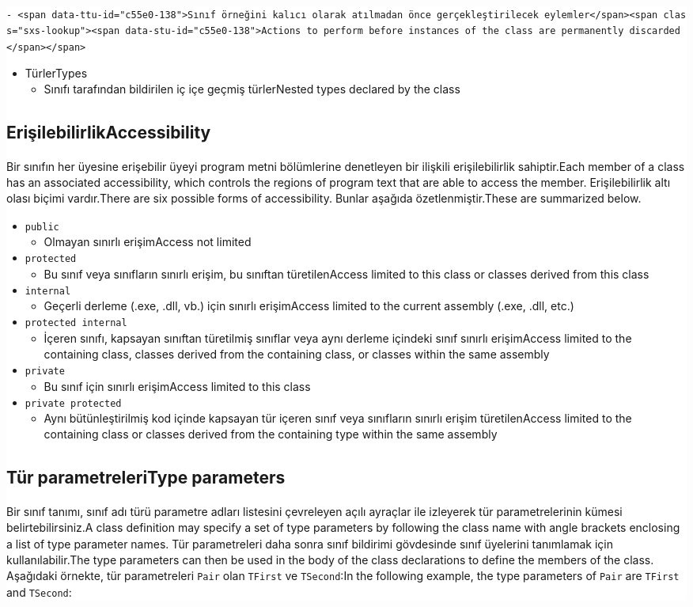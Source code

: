     - <span data-ttu-id="c55e0-138">Sınıf örneğini kalıcı olarak atılmadan önce gerçekleştirilecek eylemler</span><span class="sxs-lookup"><span data-stu-id="c55e0-138">Actions to perform before instances of the class are permanently discarded</span></span>
* <span data-ttu-id="c55e0-139">Türler</span><span class="sxs-lookup"><span data-stu-id="c55e0-139">Types</span></span>
    - <span data-ttu-id="c55e0-140">Sınıfı tarafından bildirilen iç içe geçmiş türler</span><span class="sxs-lookup"><span data-stu-id="c55e0-140">Nested types declared by the class</span></span>

## <a name="accessibility"></a><span data-ttu-id="c55e0-141">Erişilebilirlik</span><span class="sxs-lookup"><span data-stu-id="c55e0-141">Accessibility</span></span>

<span data-ttu-id="c55e0-142">Bir sınıfın her üyesine erişebilir üyeyi program metni bölümlerine denetleyen bir ilişkili erişilebilirlik sahiptir.</span><span class="sxs-lookup"><span data-stu-id="c55e0-142">Each member of a class has an associated accessibility, which controls the regions of program text that are able to access the member.</span></span> <span data-ttu-id="c55e0-143">Erişilebilirlik altı olası biçimi vardır.</span><span class="sxs-lookup"><span data-stu-id="c55e0-143">There are six possible forms of accessibility.</span></span> <span data-ttu-id="c55e0-144">Bunlar aşağıda özetlenmiştir.</span><span class="sxs-lookup"><span data-stu-id="c55e0-144">These are summarized below.</span></span>

* `public`
    - <span data-ttu-id="c55e0-145">Olmayan sınırlı erişim</span><span class="sxs-lookup"><span data-stu-id="c55e0-145">Access not limited</span></span>
* `protected`
    - <span data-ttu-id="c55e0-146">Bu sınıf veya sınıfların sınırlı erişim, bu sınıftan türetilen</span><span class="sxs-lookup"><span data-stu-id="c55e0-146">Access limited to this class or classes derived from this class</span></span>
* `internal`
    - <span data-ttu-id="c55e0-147">Geçerli derleme (.exe, .dll, vb.) için sınırlı erişim</span><span class="sxs-lookup"><span data-stu-id="c55e0-147">Access limited to the current assembly (.exe, .dll, etc.)</span></span>
* `protected internal`
    - <span data-ttu-id="c55e0-148">İçeren sınıfı, kapsayan sınıftan türetilmiş sınıflar veya aynı derleme içindeki sınıf sınırlı erişim</span><span class="sxs-lookup"><span data-stu-id="c55e0-148">Access limited to the containing class, classes derived from the containing class, or classes within the same assembly</span></span>
* `private`
    - <span data-ttu-id="c55e0-149">Bu sınıf için sınırlı erişim</span><span class="sxs-lookup"><span data-stu-id="c55e0-149">Access limited to this class</span></span>
* `private protected`
    - <span data-ttu-id="c55e0-150">Aynı bütünleştirilmiş kod içinde kapsayan tür içeren sınıf veya sınıfların sınırlı erişim türetilen</span><span class="sxs-lookup"><span data-stu-id="c55e0-150">Access limited to the containing class or classes derived from the containing type within the same assembly</span></span>

## <a name="type-parameters"></a><span data-ttu-id="c55e0-151">Tür parametreleri</span><span class="sxs-lookup"><span data-stu-id="c55e0-151">Type parameters</span></span>

<span data-ttu-id="c55e0-152">Bir sınıf tanımı, sınıf adı türü parametre adları listesini çevreleyen açılı ayraçlar ile izleyerek tür parametrelerinin kümesi belirtebilirsiniz.</span><span class="sxs-lookup"><span data-stu-id="c55e0-152">A class definition may specify a set of type parameters by following the class name with angle brackets enclosing a list of type parameter names.</span></span> <span data-ttu-id="c55e0-153">Tür parametreleri daha sonra sınıf bildirimi gövdesinde sınıf üyelerini tanımlamak için kullanılabilir.</span><span class="sxs-lookup"><span data-stu-id="c55e0-153">The type parameters can then be used in the body of the class declarations to define the members of the class.</span></span> <span data-ttu-id="c55e0-154">Aşağıdaki örnekte, tür parametreleri `Pair` olan `TFirst` ve `TSecond`:</span><span class="sxs-lookup"><span data-stu-id="c55e0-154">In the following example, the type parameters of `Pair` are `TFirst` and `TSecond`:</span></span>
